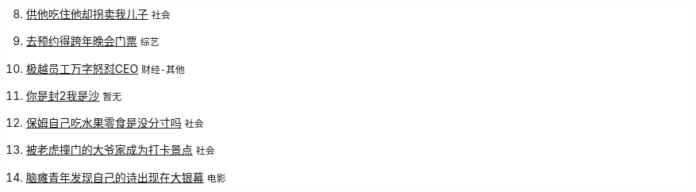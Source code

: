 8. [供他吃住他却拐卖我儿子](https://m.weibo.cn/search?containerid=100103type%3D1%26t%3D10%26q%3D%23%E4%BE%9B%E4%BB%96%E5%90%83%E4%BD%8F%E4%BB%96%E5%8D%B4%E6%8B%90%E5%8D%96%E6%88%91%E5%84%BF%E5%AD%90%23&stream_entry_id=31&isnewpage=1&extparam=seat%3D1%26stream_entry_id%3D31%26lcate%3D5001%26realpos%3D6%26pos%3D6%26dgr%3D0%26band_rank%3D6%26c_type%3D31%26q%3D%2523%25E4%25BE%259B%25E4%25BB%2596%25E5%2590%2583%25E4%25BD%258F%25E4%25BB%2596%25E5%258D%25B4%25E6%258B%2590%25E5%258D%2596%25E6%2588%2591%25E5%2584%25BF%25E5%25AD%2590%2523%26cate%3D5001%26filter_type%3Drealtimehot%26flag%3D2%26display_time%3D1734506667%26pre_seqid%3D1734506667589019059467) `社会` 

9. [去预约得跨年晚会门票](https://m.weibo.cn/search?containerid=100103type%3D1%26t%3D10%26q%3D%23%E5%8E%BB%E9%A2%84%E7%BA%A6%E5%BE%97%E8%B7%A8%E5%B9%B4%E6%99%9A%E4%BC%9A%E9%97%A8%E7%A5%A8%23&stream_entry_id=31&isnewpage=1&extparam=seat%3D1%26stream_entry_id%3D31%26lcate%3D5001%26pos%3D7%26filter_type%3Drealtimehot%26band_rank%3D7%26adid%3D268776%26c_type%3D31%26q%3D%2523%25E5%258E%25BB%25E9%25A2%2584%25E7%25BA%25A6%25E5%25BE%2597%25E8%25B7%25A8%25E5%25B9%25B4%25E6%2599%259A%25E4%25BC%259A%25E9%2597%25A8%25E7%25A5%25A8%2523%26cate%3D5001%26is_ad_pos%3D1%26dgr%3D0%26display_time%3D1734506667%26pre_seqid%3D1734506667589019059467) `综艺` 

10. [极越员工万字怒怼CEO](https://m.weibo.cn/search?containerid=100103type%3D1%26t%3D10%26q%3D%23%E6%9E%81%E8%B6%8A%E5%91%98%E5%B7%A5%E4%B8%87%E5%AD%97%E6%80%92%E6%80%BCCEO%23&stream_entry_id=31&isnewpage=1&extparam=seat%3D1%26stream_entry_id%3D31%26lcate%3D5001%26realpos%3D7%26pos%3D8%26dgr%3D0%26band_rank%3D7%26c_type%3D31%26q%3D%2523%25E6%259E%2581%25E8%25B6%258A%25E5%2591%2598%25E5%25B7%25A5%25E4%25B8%2587%25E5%25AD%2597%25E6%2580%2592%25E6%2580%25BCCEO%2523%26cate%3D5001%26filter_type%3Drealtimehot%26flag%3D0%26display_time%3D1734506667%26pre_seqid%3D1734506667589019059467) `财经-其他` 

11. [你是封2我是沙](https://m.weibo.cn/search?containerid=100103type%3D1%26t%3D10%26q%3D%E4%BD%A0%E6%98%AF%E5%B0%812%E6%88%91%E6%98%AF%E6%B2%99&stream_entry_id=31&isnewpage=1&extparam=seat%3D1%26stream_entry_id%3D31%26lcate%3D5001%26realpos%3D8%26pos%3D9%26dgr%3D0%26band_rank%3D8%26c_type%3D31%26q%3D%25E4%25BD%25A0%25E6%2598%25AF%25E5%25B0%25812%25E6%2588%2591%25E6%2598%25AF%25E6%25B2%2599%26cate%3D5001%26filter_type%3Drealtimehot%26flag%3D1%26display_time%3D1734506667%26pre_seqid%3D1734506667589019059467) `暂无` 

12. [保姆自己吃水果零食是没分寸吗](https://m.weibo.cn/search?containerid=100103type%3D1%26t%3D10%26q%3D%23%E4%BF%9D%E5%A7%86%E8%87%AA%E5%B7%B1%E5%90%83%E6%B0%B4%E6%9E%9C%E9%9B%B6%E9%A3%9F%E6%98%AF%E6%B2%A1%E5%88%86%E5%AF%B8%E5%90%97%23&stream_entry_id=31&isnewpage=1&extparam=seat%3D1%26stream_entry_id%3D31%26lcate%3D5001%26realpos%3D9%26pos%3D10%26dgr%3D0%26band_rank%3D9%26c_type%3D31%26q%3D%2523%25E4%25BF%259D%25E5%25A7%2586%25E8%2587%25AA%25E5%25B7%25B1%25E5%2590%2583%25E6%25B0%25B4%25E6%259E%259C%25E9%259B%25B6%25E9%25A3%259F%25E6%2598%25AF%25E6%25B2%25A1%25E5%2588%2586%25E5%25AF%25B8%25E5%2590%2597%2523%26cate%3D5001%26filter_type%3Drealtimehot%26flag%3D0%26display_time%3D1734506667%26pre_seqid%3D1734506667589019059467) `社会` 

13. [被老虎撞门的大爷家成为打卡景点](https://m.weibo.cn/search?containerid=100103type%3D1%26t%3D10%26q%3D%23%E8%A2%AB%E8%80%81%E8%99%8E%E6%92%9E%E9%97%A8%E7%9A%84%E5%A4%A7%E7%88%B7%E5%AE%B6%E6%88%90%E4%B8%BA%E6%89%93%E5%8D%A1%E6%99%AF%E7%82%B9%23&stream_entry_id=31&isnewpage=1&extparam=seat%3D1%26stream_entry_id%3D31%26lcate%3D5001%26realpos%3D10%26pos%3D11%26dgr%3D0%26band_rank%3D10%26c_type%3D31%26q%3D%2523%25E8%25A2%25AB%25E8%2580%2581%25E8%2599%258E%25E6%2592%259E%25E9%2597%25A8%25E7%259A%2584%25E5%25A4%25A7%25E7%2588%25B7%25E5%25AE%25B6%25E6%2588%2590%25E4%25B8%25BA%25E6%2589%2593%25E5%258D%25A1%25E6%2599%25AF%25E7%2582%25B9%2523%26cate%3D5001%26filter_type%3Drealtimehot%26flag%3D1%26display_time%3D1734506667%26pre_seqid%3D1734506667589019059467) `社会` 

14. [脑瘫青年发现自己的诗出现在大银幕](https://m.weibo.cn/search?containerid=100103type%3D1%26t%3D10%26q%3D%23%E8%84%91%E7%98%AB%E9%9D%92%E5%B9%B4%E5%8F%91%E7%8E%B0%E8%87%AA%E5%B7%B1%E7%9A%84%E8%AF%97%E5%87%BA%E7%8E%B0%E5%9C%A8%E5%A4%A7%E9%93%B6%E5%B9%95%23&stream_entry_id=31&isnewpage=1&extparam=seat%3D1%26stream_entry_id%3D31%26lcate%3D5001%26realpos%3D11%26pos%3D12%26dgr%3D0%26band_rank%3D11%26c_type%3D31%26q%3D%2523%25E8%2584%2591%25E7%2598%25AB%25E9%259D%2592%25E5%25B9%25B4%25E5%258F%2591%25E7%258E%25B0%25E8%2587%25AA%25E5%25B7%25B1%25E7%259A%2584%25E8%25AF%2597%25E5%2587%25BA%25E7%258E%25B0%25E5%259C%25A8%25E5%25A4%25A7%25E9%2593%25B6%25E5%25B9%2595%2523%26cate%3D5001%26filter_type%3Drealtimehot%26flag%3D0%26display_time%3D1734506667%26pre_seqid%3D1734506667589019059467) `电影` 
